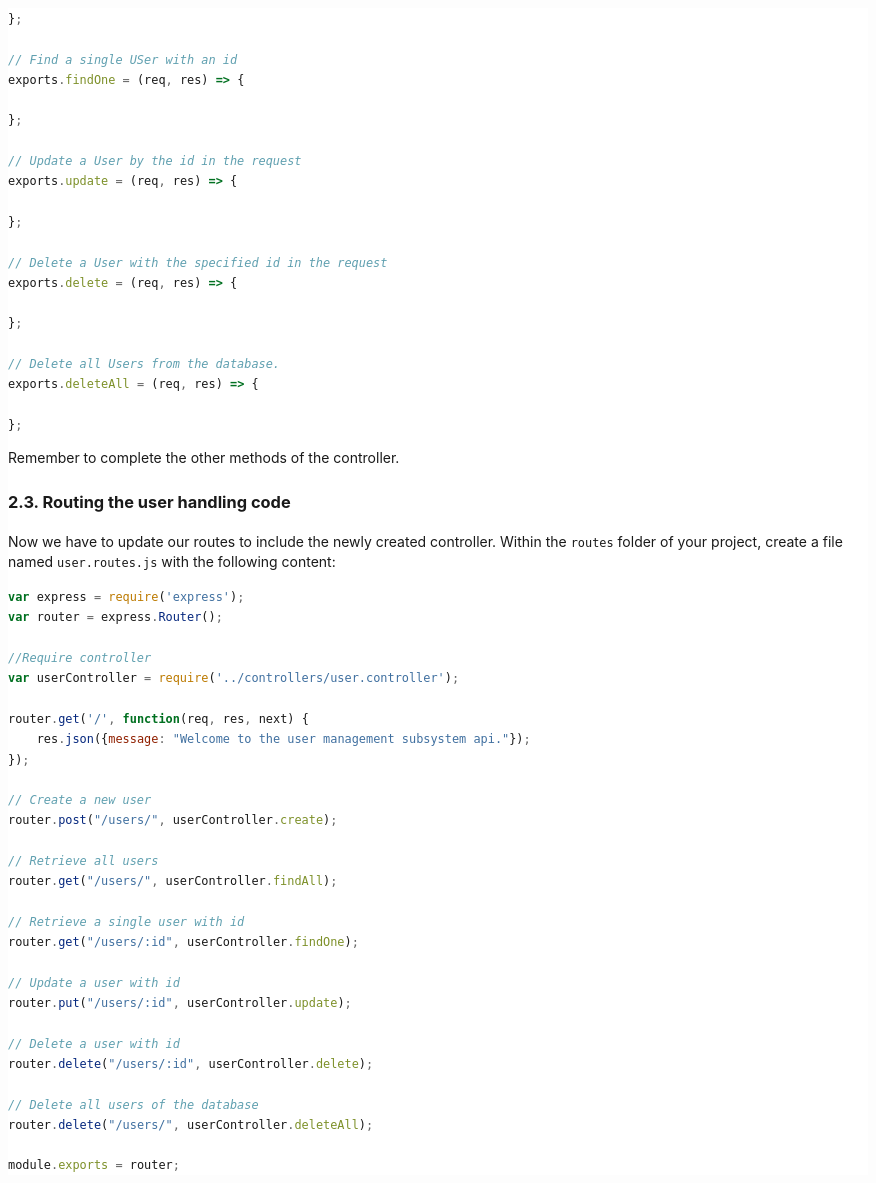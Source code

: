 ```javascript
};

// Find a single USer with an id
exports.findOne = (req, res) => {
 
};
 
// Update a User by the id in the request
exports.update = (req, res) => {
 
};
 
// Delete a User with the specified id in the request
exports.delete = (req, res) => {
 
};
 
// Delete all Users from the database.
exports.deleteAll = (req, res) => {
 
};
```

Remember to complete the other methods of the controller.

### 2.3. Routing the user handling code

Now we have to update our routes to include the newly created controller. Within the `routes` folder of your project, create a file named `user.routes.js` with the following content:

```javascript
var express = require('express');
var router = express.Router();
 
//Require controller
var userController = require('../controllers/user.controller');
 
router.get('/', function(req, res, next) {
    res.json({message: "Welcome to the user management subsystem api."});
});

// Create a new user
router.post("/users/", userController.create);
 
// Retrieve all users
router.get("/users/", userController.findAll);
 
// Retrieve a single user with id
router.get("/users/:id", userController.findOne);
 
// Update a user with id
router.put("/users/:id", userController.update);
 
// Delete a user with id
router.delete("/users/:id", userController.delete);
 
// Delete all users of the database
router.delete("/users/", userController.deleteAll);
 
module.exports = router;
```
